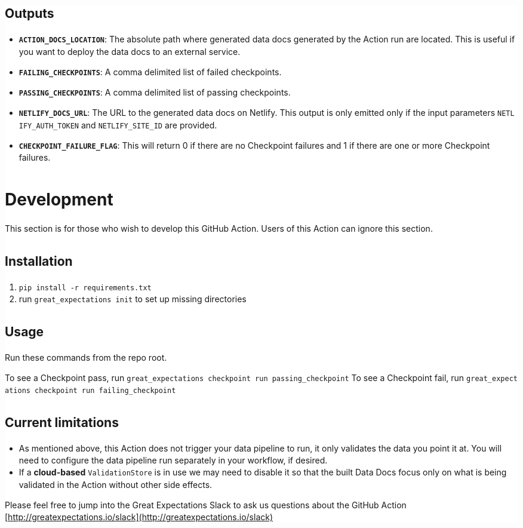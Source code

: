 ## Outputs

- **`ACTION_DOCS_LOCATION`**:
    The absolute path where generated data docs generated by the Action run are located.  This is useful if you want to deploy the data docs to an external service.

- **`FAILING_CHECKPOINTS`**:
    A comma delimited list of failed checkpoints.

- **`PASSING_CHECKPOINTS`**:
    A comma delimited list of passing checkpoints.

- **`NETLIFY_DOCS_URL`**:
    The URL to the generated data docs on Netlify.  This output is only emitted only if the input parameters `NETLIFY_AUTH_TOKEN` and `NETLIFY_SITE_ID` are provided.

- **`CHECKPOINT_FAILURE_FLAG`**:
    This will return 0 if there are no Checkpoint failures and 1 if there are one or more Checkpoint failures.

# Development

This section is for those who wish to develop this GitHub Action.  Users of this Action can ignore this section.

## Installation

1. `pip install -r requirements.txt`
2. run `great_expectations init` to set up missing directories

## Usage

Run these commands from the repo root.

To see a Checkpoint pass, run `great_expectations checkpoint run passing_checkpoint`
To see a Checkpoint fail, run `great_expectations checkpoint run failing_checkpoint`

## Current limitations

- As mentioned above, this Action does not trigger your data pipeline to run, it only validates the data you point it at. You will need to configure the data pipeline run separately in your workflow, if desired.
- If a **cloud-based** `ValidationStore` is in use we may need to disable it so that the built Data Docs focus only on what is being validated in the Action without other side effects.


Please feel free to jump into the Great Expectations Slack to ask us questions about the GitHub Action [http://greatexpectations.io/slack](http://greatexpectations.io/slack)
